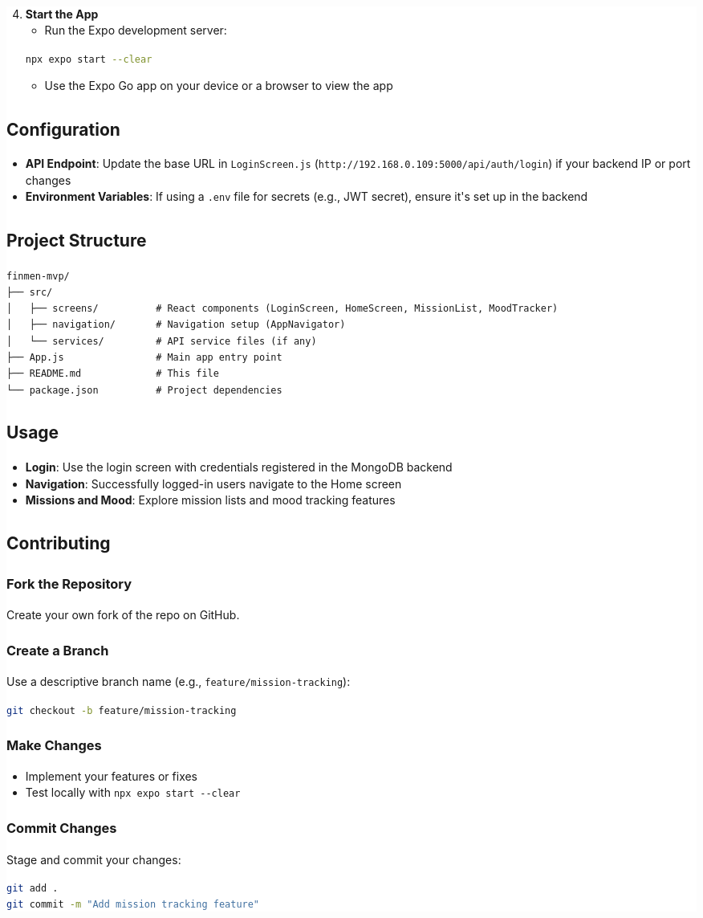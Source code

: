 4. **Start the App**
   - Run the Expo development server:
   ```bash
   npx expo start --clear
   ```
   - Use the Expo Go app on your device or a browser to view the app

## Configuration

- **API Endpoint**: Update the base URL in `LoginScreen.js` (`http://192.168.0.109:5000/api/auth/login`) if your backend IP or port changes
- **Environment Variables**: If using a `.env` file for secrets (e.g., JWT secret), ensure it's set up in the backend

## Project Structure

```
finmen-mvp/
├── src/
│   ├── screens/          # React components (LoginScreen, HomeScreen, MissionList, MoodTracker)
│   ├── navigation/       # Navigation setup (AppNavigator)
│   └── services/         # API service files (if any)
├── App.js                # Main app entry point
├── README.md             # This file
└── package.json          # Project dependencies
```

## Usage

- **Login**: Use the login screen with credentials registered in the MongoDB backend
- **Navigation**: Successfully logged-in users navigate to the Home screen
- **Missions and Mood**: Explore mission lists and mood tracking features

## Contributing

### Fork the Repository
Create your own fork of the repo on GitHub.

### Create a Branch
Use a descriptive branch name (e.g., `feature/mission-tracking`):
```bash
git checkout -b feature/mission-tracking
```

### Make Changes
- Implement your features or fixes
- Test locally with `npx expo start --clear`

### Commit Changes
Stage and commit your changes:
```bash
git add .
git commit -m "Add mission tracking feature"
```
